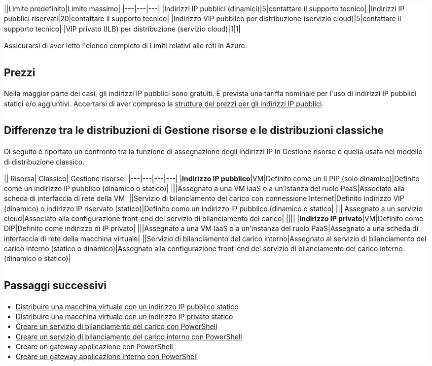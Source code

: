 ||Limite predefinito|Limite massimo| |---|---|---| |Indirizzi IP pubblici (dinamici)|5|contattare il supporto tecnico| |Indirizzi IP pubblici riservati|20|contattare il supporto tecnico| |Indirizzo VIP pubblico per distribuzione (servizio cloud)|5|contattare il supporto tecnico| |VIP privato (ILB) per distribuzione (servizio cloud)|1|1|

Assicurarsi di aver letto l'elenco completo di [Limiti relativi alle reti](azure-subscription-service-limits.md#networking-limits) in Azure.

## Prezzi

Nella maggior parte dei casi, gli indirizzi IP pubblici sono gratuiti. È prevista una tariffa nominale per l'uso di indirizzi IP pubblici statici e/o aggiuntivi. Accertarsi di aver compreso la [struttura dei prezzi per gli indirizzi IP pubblici](https://azure.microsoft.com/pricing/details/ip-addresses/).

## Differenze tra le distribuzioni di Gestione risorse e le distribuzioni classiche
Di seguito è riportato un confronto tra la funzione di assegnazione degli indirizzi IP in Gestione risorse e quella usata nel modello di distribuzione classico.

|| Risorsa| Classico| Gestione risorse| |---|---|---|---| |**Indirizzo IP pubblico**|VM|Definito come un ILPIP (solo dinamico)|Definito come un indirizzo IP pubblico (dinamico o statico)| |||Assegnato a una VM IaaS o a un'istanza del ruolo PaaS|Associato alla scheda di interfaccia di rete della VM| ||Servizio di bilanciamento del carico con connessione Internet|Definito indirizzo VIP (dinamico) o indirizzo IP riservato (statico)|Definito come un indirizzo IP pubblico (dinamico o statico| ||| Assegnato a un servizio cloud|Associato alla configurazione front-end del servizio di bilanciamento del carico| |||| |**Indirizzo IP privato**|VM|Definito come DIP|Definito come indirizzo di IP privato| |||Assegnato a una VM IaaS o a un'instanza del ruolo PaaS|Assegnato a una scheda di interfaccia di rete della macchina virtuale| ||Servizio di bilanciamento del carico interno|Assegnato al servizio di bilanciamento del carico interno (statico o dinamico)|Assegnato alla configurazione front-end del servizio di bilanciamento del carico interno (dinamico o statico)|

## Passaggi successivi
- [Distribuire una macchina virtuale con un indirizzo IP pubblico statico](virtual-network-deploy-static-pip-classic-ps.md)
- [Distribuire una macchina virtuale con un indirizzo IP privato statico](virtual-networks-static-private-ip-classic-pportal.md)
- [Creare un servizio di bilanciamento del carico con PowerShell](load-balancer-get-started-internet-classic-cli.md)
- [Creare un servizio di bilanciamento del carico interno con PowerShell](load-balancer-get-started-ilb-classic-ps.md)
- [Creare un gateway applicazione con PowerShell](application-gateway-create-gateway.md)
- [Creare un gateway applicazione interno con PowerShell](application-gateway-ilb.md)

